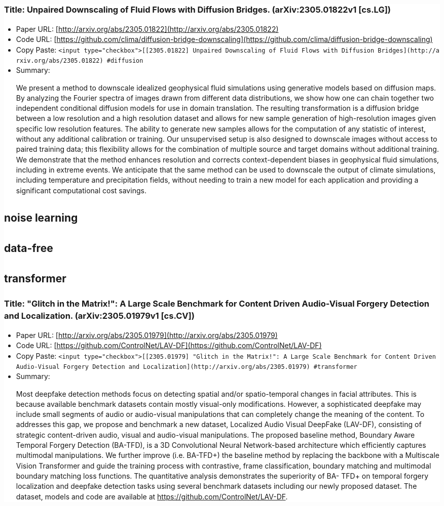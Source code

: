 ### Title: Unpaired Downscaling of Fluid Flows with Diffusion Bridges. (arXiv:2305.01822v1 [cs.LG])
* Paper URL: [http://arxiv.org/abs/2305.01822](http://arxiv.org/abs/2305.01822)
* Code URL: [https://github.com/clima/diffusion-bridge-downscaling](https://github.com/clima/diffusion-bridge-downscaling)
* Copy Paste: `<input type="checkbox">[[2305.01822] Unpaired Downscaling of Fluid Flows with Diffusion Bridges](http://arxiv.org/abs/2305.01822) #diffusion`
* Summary: <p>We present a method to downscale idealized geophysical fluid simulations
using generative models based on diffusion maps. By analyzing the Fourier
spectra of images drawn from different data distributions, we show how one can
chain together two independent conditional diffusion models for use in domain
translation. The resulting transformation is a diffusion bridge between a low
resolution and a high resolution dataset and allows for new sample generation
of high-resolution images given specific low resolution features. The ability
to generate new samples allows for the computation of any statistic of
interest, without any additional calibration or training. Our unsupervised
setup is also designed to downscale images without access to paired training
data; this flexibility allows for the combination of multiple source and target
domains without additional training. We demonstrate that the method enhances
resolution and corrects context-dependent biases in geophysical fluid
simulations, including in extreme events. We anticipate that the same method
can be used to downscale the output of climate simulations, including
temperature and precipitation fields, without needing to train a new model for
each application and providing a significant computational cost savings.
</p>

## noise learning
## data-free
## transformer
### Title: "Glitch in the Matrix!": A Large Scale Benchmark for Content Driven Audio-Visual Forgery Detection and Localization. (arXiv:2305.01979v1 [cs.CV])
* Paper URL: [http://arxiv.org/abs/2305.01979](http://arxiv.org/abs/2305.01979)
* Code URL: [https://github.com/ControlNet/LAV-DF](https://github.com/ControlNet/LAV-DF)
* Copy Paste: `<input type="checkbox">[[2305.01979] "Glitch in the Matrix!": A Large Scale Benchmark for Content Driven Audio-Visual Forgery Detection and Localization](http://arxiv.org/abs/2305.01979) #transformer`
* Summary: <p>Most deepfake detection methods focus on detecting spatial and/or
spatio-temporal changes in facial attributes. This is because available
benchmark datasets contain mostly visual-only modifications. However, a
sophisticated deepfake may include small segments of audio or audio-visual
manipulations that can completely change the meaning of the content. To
addresses this gap, we propose and benchmark a new dataset, Localized Audio
Visual DeepFake (LAV-DF), consisting of strategic content-driven audio, visual
and audio-visual manipulations. The proposed baseline method, Boundary Aware
Temporal Forgery Detection (BA-TFD), is a 3D Convolutional Neural Network-based
architecture which efficiently captures multimodal manipulations. We further
improve (i.e. BA-TFD+) the baseline method by replacing the backbone with a
Multiscale Vision Transformer and guide the training process with contrastive,
frame classification, boundary matching and multimodal boundary matching loss
functions. The quantitative analysis demonstrates the superiority of BA- TFD+
on temporal forgery localization and deepfake detection tasks using several
benchmark datasets including our newly proposed dataset. The dataset, models
and code are available at https://github.com/ControlNet/LAV-DF.
</p>
